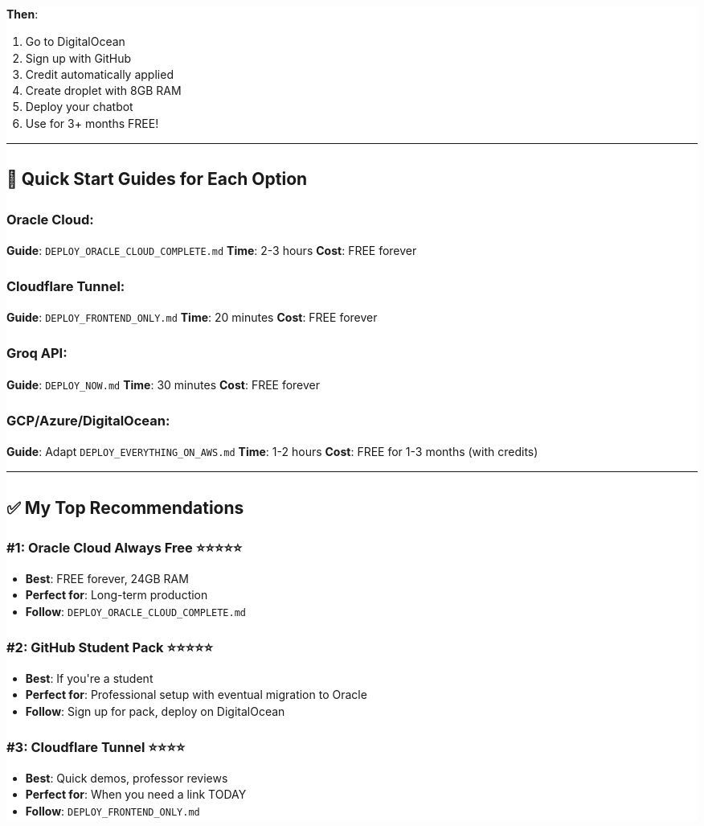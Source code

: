 **Then**:
1. Go to DigitalOcean
2. Sign up with GitHub
3. Credit automatically applied
4. Create droplet with 8GB RAM
5. Deploy your chatbot
6. Use for 3+ months FREE!

---

## 🚀 Quick Start Guides for Each Option

### Oracle Cloud:
**Guide**: `DEPLOY_ORACLE_CLOUD_COMPLETE.md`
**Time**: 2-3 hours
**Cost**: FREE forever

### Cloudflare Tunnel:
**Guide**: `DEPLOY_FRONTEND_ONLY.md`
**Time**: 20 minutes
**Cost**: FREE forever

### Groq API:
**Guide**: `DEPLOY_NOW.md`
**Time**: 30 minutes
**Cost**: FREE forever

### GCP/Azure/DigitalOcean:
**Guide**: Adapt `DEPLOY_EVERYTHING_ON_AWS.md`
**Time**: 1-2 hours
**Cost**: FREE for 1-3 months (with credits)

---

## ✅ My Top Recommendations

### #1: Oracle Cloud Always Free ⭐⭐⭐⭐⭐
- **Best**: FREE forever, 24GB RAM
- **Perfect for**: Long-term production
- **Follow**: `DEPLOY_ORACLE_CLOUD_COMPLETE.md`

### #2: GitHub Student Pack ⭐⭐⭐⭐⭐
- **Best**: If you're a student
- **Perfect for**: Professional setup with eventual migration to Oracle
- **Follow**: Sign up for pack, deploy on DigitalOcean

### #3: Cloudflare Tunnel ⭐⭐⭐⭐
- **Best**: Quick demos, professor reviews
- **Perfect for**: When you need a link TODAY
- **Follow**: `DEPLOY_FRONTEND_ONLY.md`
